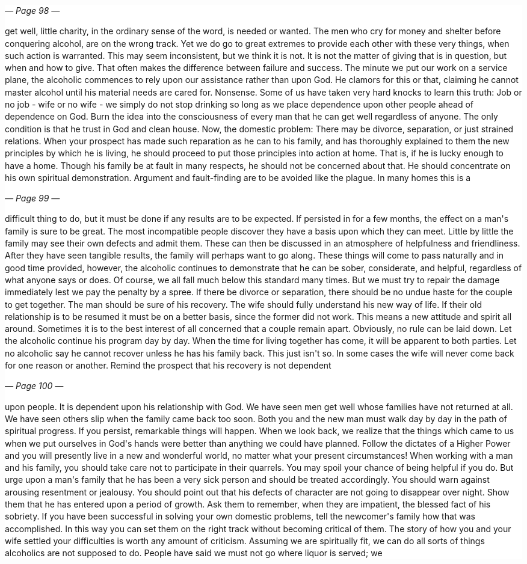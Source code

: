 *— Page 98 —*

get well, little charity, in the ordinary sense of the word, is needed or wanted.  The men who cry for money and shelter before conquering alcohol, are on the wrong track.  Yet we do go to great extremes to provide each other with these very things, when such action is warranted.  This may seem inconsistent, but we think it is not.
It is not the matter of giving that is in question, but when and how to give.  That often makes the difference between failure and success.  The minute we put our work on a service plane, the alcoholic commences to rely upon our assistance rather than upon God.  He clamors for this or that, claiming he cannot master alcohol until his material needs are cared for.  Nonsense.  Some of us have taken very hard knocks to learn this truth: Job or no job - wife or no wife - we simply do not stop drinking so long as we place dependence upon other people ahead of dependence on God.
Burn the idea into the consciousness of every man that he can get well regardless of anyone.  The only condition is that he trust in God and clean house.
Now, the domestic problem: There may be divorce, separation, or just strained relations.  When your prospect has made such reparation as he can to his family, and has thoroughly explained to them the new principles by which he is living, he should proceed to put those principles into action at home.  That is, if he is lucky enough to have a home.  Though his family be at fault in many respects, he should not be concerned about that.  He should concentrate on his own spiritual demonstration.  Argument and fault-finding are to be avoided like the plague.  In many homes this is a

*— Page 99 —*

difficult thing to do, but it must be done if any results are to be expected.  If persisted in for a few months, the effect on a man's family is sure to be great.  The most incompatible people discover they have a basis upon which they can meet.  Little by little the family may see their own defects and admit them.  These can then be discussed in an atmosphere of helpfulness and friendliness.
After they have seen tangible results, the family will perhaps want to go along.  These things will come to pass naturally and in good time provided, however, the alcoholic continues to demonstrate that he can be sober, considerate, and helpful, regardless of what anyone says or does.  Of course, we all fall much below this standard many times.  But we must try to repair the damage immediately lest we pay the penalty by a spree.
If there be divorce or separation, there should be no undue haste for the couple to get together.  The man should be sure of his recovery.  The wife should fully understand his new way of life.  If their old relationship is to be resumed it must be on a better basis, since the former did not work.  This means a new attitude and spirit all around.  Sometimes it is to the best interest of all concerned that a couple remain apart.  Obviously, no rule can be laid down.  Let the alcoholic continue his program day by day.  When the time for living together has come, it will be apparent to both parties.
Let no alcoholic say he cannot recover unless he has his family back.  This just isn't so.  In some cases the wife will never come back for one reason or another.  Remind the prospect that his recovery is not dependent

*— Page 100 —*

upon people.  It is dependent upon his relationship with God.  We have seen men get well whose families have not returned at all.  We have seen others slip when the family came back too soon.
Both you and the new man must walk day by day in the path of spiritual progress.  If you persist, remarkable things will happen.  When we look back, we realize that the things which came to us when we put ourselves in God's hands were better than anything we could have planned.  Follow the dictates of a Higher Power and you will presently live in a new and wonderful world, no matter what your present  circumstances!
When working with a man and his family, you should take care not to participate in their quarrels.  You may spoil your chance of being helpful if you do.  But urge upon a man's family that he has been a very sick person and should be treated accordingly.  You should warn against arousing resentment or jealousy.  You should point out that his defects of character are not going to disappear over night.  Show them that he has entered upon a period of growth.  Ask them to remember, when they are impatient, the blessed fact of his sobriety.
If you have been successful in solving your own domestic problems, tell the newcomer's family how that was accomplished.  In this way you can set them on the right track without becoming critical of them.  The story of how you and your wife settled your difficulties is worth any amount of criticism.
Assuming we are spiritually fit, we can do all sorts of things alcoholics are not supposed to do.  People have said we must not go where liquor is served; we
